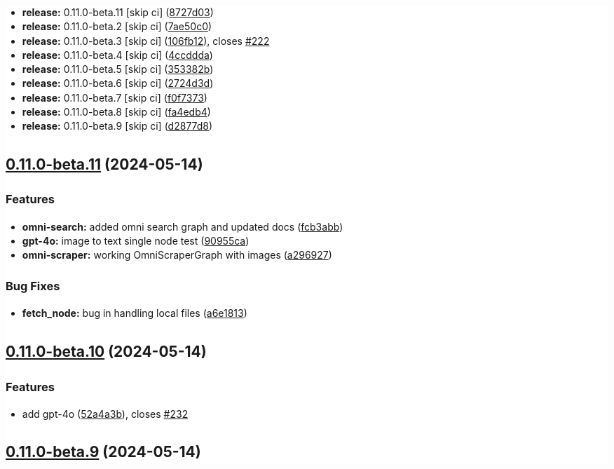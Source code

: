 * **release:** 0.11.0-beta.11 [skip ci] ([8727d03](https://github.com/VinciGit00/Scrapegraph-ai/commit/8727d033841b2a30405f12f19f11cd649ffaf4f1))
* **release:** 0.11.0-beta.2 [skip ci] ([7ae50c0](https://github.com/VinciGit00/Scrapegraph-ai/commit/7ae50c035e87be9a3d7b5eef42232dae6e345914))
* **release:** 0.11.0-beta.3 [skip ci] ([106fb12](https://github.com/VinciGit00/Scrapegraph-ai/commit/106fb125316aa3c6dce889963fa423d11bc2c491)), closes [#222](https://github.com/VinciGit00/Scrapegraph-ai/issues/222)
* **release:** 0.11.0-beta.4 [skip ci] ([4ccddda](https://github.com/VinciGit00/Scrapegraph-ai/commit/4ccddda5ebe8d1b12136571733416ed9f819e4db))
* **release:** 0.11.0-beta.5 [skip ci] ([353382b](https://github.com/VinciGit00/Scrapegraph-ai/commit/353382b4d33511259f28afd72ef08fe8f682b688))
* **release:** 0.11.0-beta.6 [skip ci] ([2724d3d](https://github.com/VinciGit00/Scrapegraph-ai/commit/2724d3dd5f7a7dd308e6d441cd8e7a5e085c30c4))
* **release:** 0.11.0-beta.7 [skip ci] ([f0f7373](https://github.com/VinciGit00/Scrapegraph-ai/commit/f0f73736f75fc28c7bdeb4016ebaca07a40c8c59))
* **release:** 0.11.0-beta.8 [skip ci] ([fa4edb4](https://github.com/VinciGit00/Scrapegraph-ai/commit/fa4edb47033121b81cdcc1c910f0386cba5a2f2e))
* **release:** 0.11.0-beta.9 [skip ci] ([d2877d8](https://github.com/VinciGit00/Scrapegraph-ai/commit/d2877d89e5949a01cc90c80028f58735f1fb522e))

## [0.11.0-beta.11](https://github.com/VinciGit00/Scrapegraph-ai/compare/v0.11.0-beta.10...v0.11.0-beta.11) (2024-05-14)


### Features

* **omni-search:** added omni search graph and updated docs ([fcb3abb](https://github.com/VinciGit00/Scrapegraph-ai/commit/fcb3abb01d505f634309f9ae3c686bbcaab65107))
* **gpt-4o:** image to text single node test ([90955ca](https://github.com/VinciGit00/Scrapegraph-ai/commit/90955ca52f1e3277072e843fb8d578deea27d09f))
* **omni-scraper:** working OmniScraperGraph with images ([a296927](https://github.com/VinciGit00/Scrapegraph-ai/commit/a2969276245cbedb97741975ea707dab2695f71e))


### Bug Fixes

* **fetch_node:** bug in handling local files ([a6e1813](https://github.com/VinciGit00/Scrapegraph-ai/commit/a6e1813ddd36cc8d7c915e6ea0525835d64d10a2))

## [0.11.0-beta.10](https://github.com/VinciGit00/Scrapegraph-ai/compare/v0.11.0-beta.9...v0.11.0-beta.10) (2024-05-14)


### Features

* add gpt-4o ([52a4a3b](https://github.com/VinciGit00/Scrapegraph-ai/commit/52a4a3b22d6871b14801a5edbd28aa32a1a2580d)), closes [#232](https://github.com/VinciGit00/Scrapegraph-ai/issues/232)

## [0.11.0-beta.9](https://github.com/VinciGit00/Scrapegraph-ai/compare/v0.11.0-beta.8...v0.11.0-beta.9) (2024-05-14)
